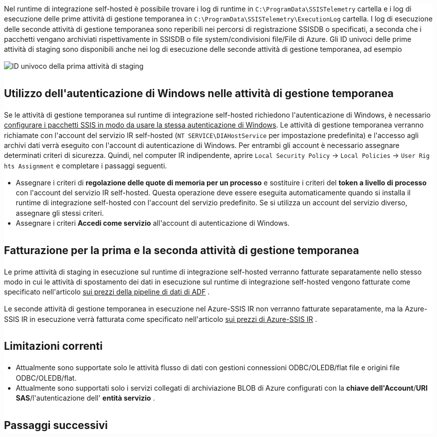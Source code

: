 Nel runtime di integrazione self-hosted è possibile trovare i log di runtime in `C:\ProgramData\SSISTelemetry` cartella e i log di esecuzione delle prime attività di gestione temporanea in `C:\ProgramData\SSISTelemetry\ExecutionLog` cartella.  I log di esecuzione delle seconde attività di gestione temporanea sono reperibili nei percorsi di registrazione SSISDB o specificati, a seconda che i pacchetti vengano archiviati rispettivamente in SSISDB o file system/condivisioni file/File di Azure.  Gli ID univoci delle prime attività di staging sono disponibili anche nei log di esecuzione delle seconde attività di gestione temporanea, ad esempio 

![ID univoco della prima attività di staging](media/self-hosted-integration-runtime-proxy-ssis/shir-first-staging-task-guid.png)

## <a name="using-windows-authentication-in-staging-tasks"></a>Utilizzo dell'autenticazione di Windows nelle attività di gestione temporanea

Se le attività di gestione temporanea sul runtime di integrazione self-hosted richiedono l'autenticazione di Windows, è necessario [configurare i pacchetti SSIS in modo da usare la stessa autenticazione di Windows](https://docs.microsoft.com/sql/integration-services/lift-shift/ssis-azure-connect-with-windows-auth?view=sql-server-ver15). Le attività di gestione temporanea verranno richiamate con l'account del servizio IR self-hosted (`NT SERVICE\DIAHostService` per impostazione predefinita) e l'accesso agli archivi dati verrà eseguito con l'account di autenticazione di Windows. Per entrambi gli account è necessario assegnare determinati criteri di sicurezza. Quindi, nel computer IR indipendente, aprire `Local Security Policy` -> `Local Policies` -> `User Rights Assignment` e completare i passaggi seguenti.
- Assegnare i criteri di **regolazione delle quote di memoria per un processo** e sostituire i criteri del **token a livello di processo** con l'account del servizio IR self-hosted. Questa operazione deve essere eseguita automaticamente quando si installa il runtime di integrazione self-hosted con l'account del servizio predefinito. Se si utilizza un account del servizio diverso, assegnare gli stessi criteri.
- Assegnare i criteri **Accedi come servizio** all'account di autenticazione di Windows.

## <a name="billing-for-the-first-and-second-staging-tasks"></a>Fatturazione per la prima e la seconda attività di gestione temporanea

Le prime attività di staging in esecuzione sul runtime di integrazione self-hosted verranno fatturate separatamente nello stesso modo in cui le attività di spostamento dei dati in esecuzione sul runtime di integrazione self-hosted vengono fatturate come specificato nell'articolo [sui prezzi della pipeline di dati di ADF](https://azure.microsoft.com/pricing/details/data-factory/data-pipeline/) .

Le seconde attività di gestione temporanea in esecuzione nel Azure-SSIS IR non verranno fatturate separatamente, ma la Azure-SSIS IR in esecuzione verrà fatturata come specificato nell'articolo [sui prezzi di Azure-SSIS IR](https://azure.microsoft.com/pricing/details/data-factory/ssis/) .

## <a name="current-limitations"></a>Limitazioni correnti

- Attualmente sono supportate solo le attività flusso di dati con gestioni connessioni ODBC/OLEDB/flat file e origini file ODBC/OLEDB/flat. 
- Attualmente sono supportati solo i servizi collegati di archiviazione BLOB di Azure configurati con la **chiave dell'Account**/**URI SAS**/l'autenticazione dell' **entità servizio** .

## <a name="next-steps"></a>Passaggi successivi
